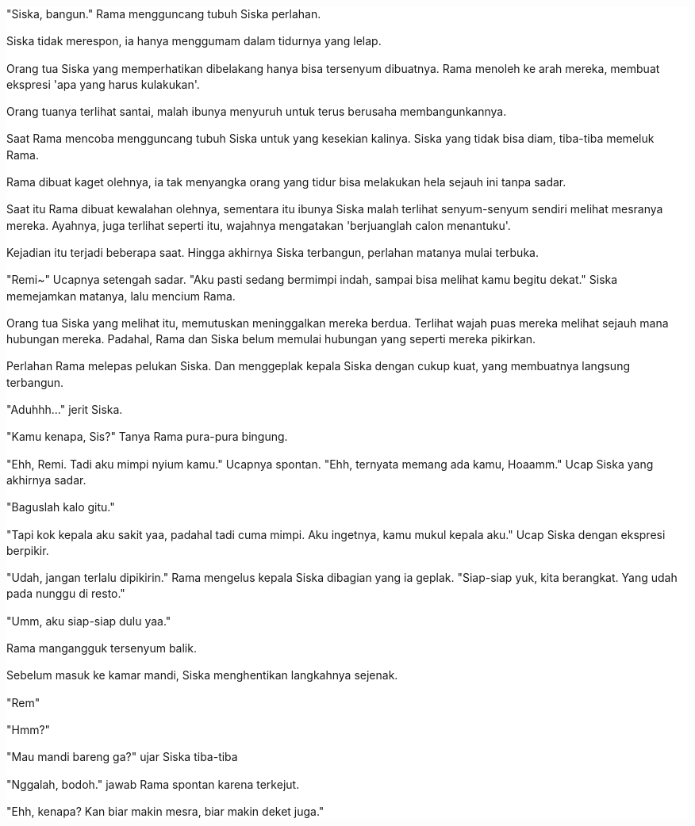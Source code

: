 "Siska, bangun." Rama mengguncang tubuh Siska perlahan.

Siska tidak merespon, ia hanya menggumam dalam tidurnya yang lelap.

Orang tua Siska yang memperhatikan dibelakang hanya bisa tersenyum dibuatnya. Rama menoleh ke arah mereka, membuat ekspresi 'apa yang harus kulakukan'.

Orang tuanya terlihat santai, malah ibunya menyuruh untuk terus berusaha membangunkannya.

Saat Rama mencoba mengguncang tubuh Siska untuk yang kesekian kalinya. Siska yang tidak bisa diam, tiba-tiba memeluk Rama.

Rama dibuat kaget olehnya, ia tak menyangka orang yang tidur bisa melakukan hela sejauh ini tanpa sadar.

Saat itu Rama dibuat kewalahan olehnya, sementara itu ibunya Siska malah terlihat senyum-senyum sendiri melihat mesranya mereka. Ayahnya, juga terlihat seperti itu, wajahnya mengatakan 'berjuanglah calon menantuku'.

Kejadian itu terjadi beberapa saat. Hingga akhirnya Siska terbangun, perlahan matanya mulai terbuka.

"Remi~" Ucapnya setengah sadar. "Aku pasti sedang bermimpi indah, sampai bisa melihat kamu begitu dekat." Siska memejamkan matanya, lalu mencium Rama.

Orang tua Siska yang melihat itu, memutuskan meninggalkan mereka berdua. Terlihat wajah puas mereka melihat sejauh mana hubungan mereka. Padahal, Rama dan Siska belum memulai hubungan yang seperti mereka pikirkan.

Perlahan Rama melepas pelukan Siska. Dan menggeplak kepala Siska dengan cukup kuat, yang membuatnya langsung terbangun.

"Aduhhh..." jerit Siska.

"Kamu kenapa, Sis?" Tanya Rama pura-pura bingung.

"Ehh, Remi. Tadi aku mimpi nyium kamu." Ucapnya spontan. "Ehh, ternyata memang ada kamu, Hoaamm." Ucap Siska yang akhirnya sadar.

"Baguslah kalo gitu."

"Tapi kok kepala aku sakit yaa, padahal tadi cuma mimpi. Aku ingetnya, kamu mukul kepala aku." Ucap Siska dengan ekspresi berpikir.

"Udah, jangan terlalu dipikirin." Rama mengelus kepala Siska dibagian yang ia geplak. "Siap-siap yuk, kita berangkat. Yang udah pada nunggu di resto."

"Umm, aku siap-siap dulu yaa."

Rama mangangguk tersenyum balik.

Sebelum masuk ke kamar mandi, Siska menghentikan langkahnya sejenak.

"Rem"

"Hmm?"

"Mau mandi bareng ga?" ujar Siska tiba-tiba 

"Nggalah, bodoh." jawab Rama spontan karena terkejut. 

"Ehh, kenapa? Kan biar makin mesra, biar makin deket juga."
